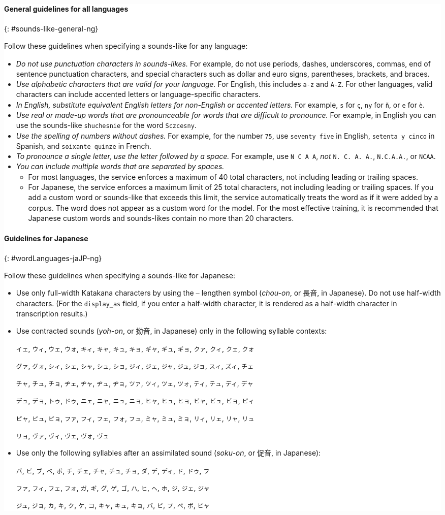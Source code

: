 #### General guidelines for all languages
{: #sounds-like-general-ng}

Follow these guidelines when specifying a sounds-like for any language:

-   *Do not use punctuation characters in sounds-likes.* For example, do not use periods, dashes, underscores, commas, end of sentence punctuation characters, and special characters such as dollar and euro signs, parentheses, brackets, and braces.
-   *Use alphabetic characters that are valid for your language.* For English, this includes `a-z` and `A-Z`. For other languages, valid characters can include accented letters or language-specific characters.
-   *In English, substitute equivalent English letters for non-English or accented letters.* For example, `s` for `ç`, `ny` for `ñ`, or `e` for `è`.
-   *Use real or made-up words that are pronounceable for words that are difficult to pronounce.* For example, in English you can use the sounds-like `shuchesnie` for the word `Sczcesny`.
-   *Use the spelling of numbers without dashes.* For example, for the number `75`, use `seventy five` in English, `setenta y cinco` in Spanish, and `soixante quinze` in French.
-   *To pronounce a single letter, use the letter followed by a space.* For example, use `N C A A`, *not* `N. C. A. A.`, `N.C.A.A.`, or `NCAA`.
-   *You can include multiple words that are separated by spaces.*
    -   For most languages, the service enforces a maximum of 40 total characters, not including leading or trailing spaces.
    -   For Japanese, the service enforces a maximum limit of 25 total characters, not including leading or trailing spaces. If you add a custom word or sounds-like that exceeds this limit, the service automatically treats the word as if it were added by a corpus. The word does not appear as a custom word for the model. For the most effective training, it is recommended that Japanese custom words and sounds-likes contain no more than 20 characters.

#### Guidelines for Japanese
{: #wordLanguages-jaJP-ng}

Follow these guidelines when specifying a sounds-like for Japanese:

-   Use only full-width Katakana characters by using the `―` lengthen symbol (*chou-on*, or 長音, in Japanese). Do not use half-width characters. (For the `display_as` field, if you enter a half-width character, it is rendered as a half-width character in transcription results.)
-   Use contracted sounds (*yoh-on*, or 拗音, in Japanese) only in the following syllable contexts:

    `イェ`, `ウィ`, `ウェ`, `ウォ`, `キィ`, `キャ`, `キュ`, `キョ`, `ギャ`, `ギュ`, `ギョ`, `クァ`, `クィ`, `クェ`, `クォ`

    `グァ`, `グォ`, `シィ`, `シェ`, `シャ`, `シュ`, `ショ`, `ジィ`, `ジェ`, `ジャ`, `ジュ`, `ジョ`, `スィ`, `ズィ`, `チェ`

    `チャ`, `チュ`, `チョ`, `ヂェ`, `ヂャ`, `ヂュ`, `ヂョ`, `ツァ`, `ツィ`, `ツェ`, `ツォ`, `ティ`, `テュ`, `ディ`, `デャ`

    `デュ`, `デョ`, `トゥ`, `ドゥ`, `ニェ`, `ニャ`, `ニュ`, `ニョ`, `ヒャ`, `ヒュ`, `ヒョ`, `ビャ`, `ビュ`, `ビョ`, `ピィ`

    `ピャ`, `ピュ`, `ピョ`, `ファ`, `フィ`, `フェ`, `フォ`, `フュ`, `ミャ`, `ミュ`, `ミョ`, `リィ`, `リェ`, `リャ`, `リュ`

    `リョ`, `ヴァ`, `ヴィ`, `ヴェ`, `ヴォ`, `ヴュ`

-   Use only the following syllables after an assimilated sound (*soku-on*, or 促音, in Japanese):

    `バ`, `ビ`, `ブ`, `ベ`, `ボ`, `チ`, `チェ`, `チャ`, `チュ`, `チョ`, `ダ`, `デ`, `ディ`, `ド`, `ドゥ`, `フ`

    `ファ`, `フィ`, `フェ`, `フォ`, `ガ`, `ギ`, `グ`, `ゲ`, `ゴ`, `ハ`, `ヒ`, `ヘ`, `ホ`, `ジ`, `ジェ`, `ジャ`

    `ジュ`, `ジョ`, `カ`, `キ`, `ク`, `ケ`, `コ`, `キャ`, `キュ`, `キョ`, `パ`, `ピ`, `プ`, `ペ`, `ポ`, `ピャ`
